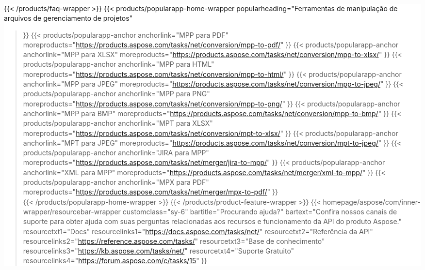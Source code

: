    {{< /products/faq-wrapper >}}
   {{< products/popularapp-home-wrapper
   popularheading="Ferramentas de manipulação de arquivos de gerenciamento de projetos"
>}}
   {{< products/popularapp-anchor
 anchorlink="MPP para PDF"
 moreproducts="https://products.aspose.com/tasks/net/conversion/mpp-to-pdf/"
>}} 
   {{< products/popularapp-anchor
 anchorlink="MPP para XLSX"
 moreproducts="https://products.aspose.com/tasks/net/conversion/mpp-to-xlsx/"
>}} 
   {{< products/popularapp-anchor
 anchorlink="MPP para HTML"
 moreproducts="https://products.aspose.com/tasks/net/conversion/mpp-to-html/"
>}} 
   {{< products/popularapp-anchor
 anchorlink="MPP para JPEG"
 moreproducts="https://products.aspose.com/tasks/net/conversion/mpp-to-jpeg/"
>}} 
   {{< products/popularapp-anchor
 anchorlink="MPP para PNG"
 moreproducts="https://products.aspose.com/tasks/net/conversion/mpp-to-png/"
>}} 
   {{< products/popularapp-anchor
 anchorlink="MPP para BMP"
 moreproducts="https://products.aspose.com/tasks/net/conversion/mpp-to-bmp/"
>}} 
   {{< products/popularapp-anchor
 anchorlink="MPT para XLSX"
 moreproducts="https://products.aspose.com/tasks/net/conversion/mpt-to-xlsx/"
>}} 
   {{< products/popularapp-anchor
 anchorlink="MPT para JPEG"
 moreproducts="https://products.aspose.com/tasks/net/conversion/mpt-to-jpeg/"
>}} 
   {{< products/popularapp-anchor
 anchorlink="JIRA para MPP"
 moreproducts="https://products.aspose.com/tasks/net/merger/jira-to-mpp/"
>}} 
   {{< products/popularapp-anchor
 anchorlink="XML para MPP"
 moreproducts="https://products.aspose.com/tasks/net/merger/xml-to-mpp/"
>}} 
   {{< products/popularapp-anchor
 anchorlink="MPX para PDF"
 moreproducts="https://products.aspose.com/tasks/net/merger/mpx-to-pdf/"
>}}  
   {{< /products/popularapp-home-wrapper >}}
   {{< /products/product-feature-wrapper >}}
{{< homepage/aspose/com/inner-wrapper/resourcebar-wrapper
customclass="sy-6"
bartitle="Procurando ajuda?"
bartext="Confira nossos canais de suporte para obter ajuda com suas perguntas relacionadas aos recursos e funcionamento da API do produto Aspose."
resourcetxt1="Docs"
resourcelinks1="https://docs.aspose.com/tasks/net/"
resourcetxt2="Referência da API"
resourcelinks2="https://reference.aspose.com/tasks/"
resourcetxt3="Base de conhecimento"
resourcelinks3="https://kb.aspose.com/tasks/net/"
resourcetxt4="Suporte Gratuito"
resourcelinks4="https://forum.aspose.com/c/tasks/15"
>}}